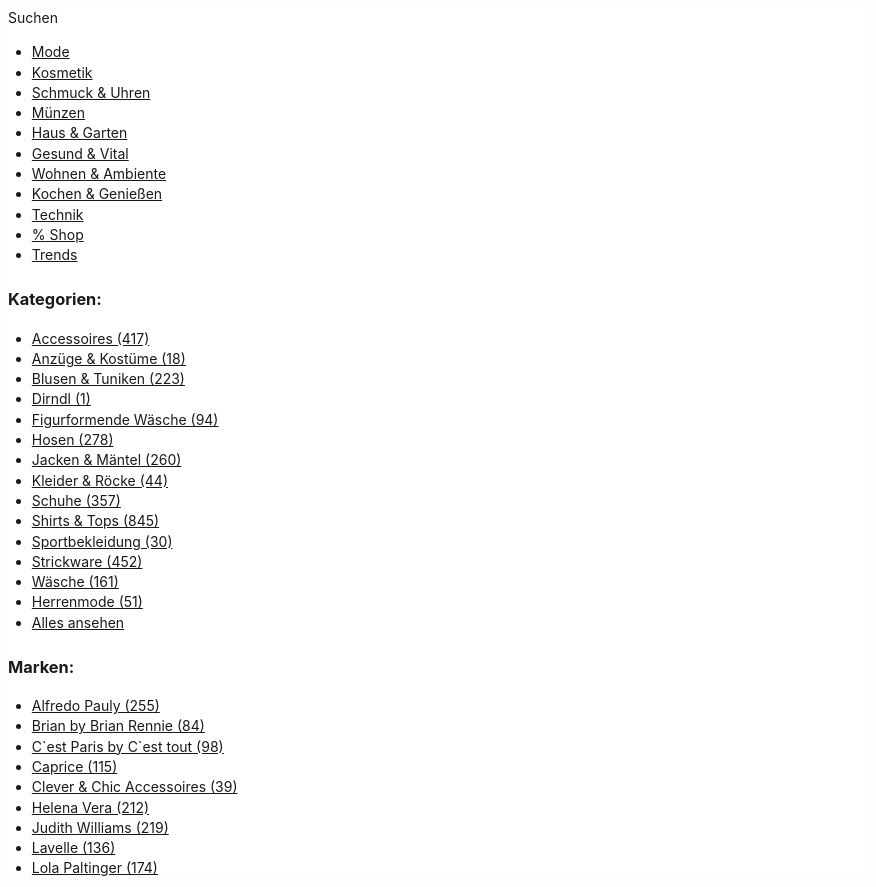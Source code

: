 <span class="nhp-close"></span> <span class="nhp-close nhp-bottom"></span>

Suchen
 

-   <a href="http://www.hse24.de/Mode/" id="n1" class="nhp-target e4a_ik_element" title="Mode">Mode</a>
-   <a href="http://www.hse24.de/Kosmetik/" id="n2" class="nhp-target e4a_ik_element" title="Kosmetik">Kosmetik</a>
-   <a href="http://www.hse24.de/Schmuck-Uhren/" id="n3" class="nhp-target e4a_ik_element" title="Schmuck &amp; Uhren">Schmuck &amp; Uhren</a>
-   <a href="http://www.hse24.de/Muenzen/" id="n4" class="nhp-target e4a_ik_element" title="Münzen">Münzen</a>
-   <a href="http://www.hse24.de/Haus-Garten/" id="n5" class="nhp-target e4a_ik_element" title="Haus &amp; Garten">Haus &amp; Garten</a>
-   <a href="http://www.hse24.de/Gesund-Vital/" id="n6" class="nhp-target e4a_ik_element" title="Gesund &amp; Vital">Gesund &amp; Vital</a>
-   <a href="http://www.hse24.de/Wohnen-Ambiente/" id="n7" class="nhp-target e4a_ik_element" title="Wohnen &amp; Ambiente">Wohnen &amp; Ambiente</a>
-   <a href="http://www.hse24.de/Kochen-Geniessen/" id="n8" class="nhp-target e4a_ik_element" title="Kochen &amp; Genießen">Kochen &amp; Genießen</a>
-   <a href="http://www.hse24.de/Technik/" id="n9" class="nhp-target e4a_ik_element" title="Technik">Technik</a>
-   <a href="http://www.hse24.de/Prozenteshop/" id="n10" class="nhp-target e4a_ik_element" title="Prozenteshop"><span class="boxIcon">%</span> Shop</a>
-   <a href="" id="n11" class="nhp-target e4a_ik_element" title="Trends">Trends</a>

### Kategorien:

-   [Accessoires (417)](http://www.hse24.de/Mode/Accessoires/index-cb17298986.html)
-   [Anzüge & Kostüme (18)](http://www.hse24.de/Mode/Anzuege-Kostueme/index-cb18101032.html)
-   [Blusen & Tuniken (223)](http://www.hse24.de/Mode/Blusen-Tuniken/index-cb18101064.html)
-   [Dirndl (1)](http://www.hse24.de/Mode/Dirndl/index-cb110000003.html)
-   [Figurformende Wäsche (94)](http://www.hse24.de/Mode/Figurformende-Waesche/index-cb18101013.html)
-   [Hosen (278)](http://www.hse24.de/Mode/Hosen/index-cb18101007.html)
-   [Jacken & Mäntel (260)](http://www.hse24.de/Mode/Jacken-Maentel/index-cb18101009.html)
-   [Kleider & Röcke (44)](http://www.hse24.de/Mode/Kleider-Roecke/index-cb18101036.html)
-   [Schuhe (357)](http://www.hse24.de/Mode/Schuhe/index-cb17298646.html)
-   [Shirts & Tops (845)](http://www.hse24.de/Mode/Shirts-Tops/index-cb18101025.html)
-   [Sportbekleidung (30)](http://www.hse24.de/Mode/Sportbekleidung/index-cb110000033.html)
-   [Strickware (452)](http://www.hse24.de/Mode/Strickware/index-cb18101044.html)
-   [Wäsche (161)](http://www.hse24.de/Mode/Waesche/index-cb18101045.html)
-   [Herrenmode (51)](http://www.hse24.de/Mode/Herrenmode/index-cb45082496.html)
-   <a href="http://www.hse24.de/Mode/" class="e4a_ik_element nhp-arrow-color-3c">Alles ansehen</a>

### Marken:

-   [Alfredo Pauly (255)](http://www.hse24.de/Topmarke-Alfredo-Pauly/Mode/index-cb17297968-bb18248666.html)
-   [Brian by Brian Rennie (84)](http://www.hse24.de/Topmarke-Brian-by-Brian-Rennie/Mode/index-cb17297968-bb120000004.html)
-   [C\`est Paris by C\`est tout (98)](http://www.hse24.de/Topmarke-Cest-Paris-by-Cest-tout/Mode/index-cb17297968-bb39567115.html)
-   [Caprice (115)](http://www.hse24.de/Topmarke-Caprice/Mode/index-cb17297968-bb17299045.html)
-   [Clever & Chic Accessoires (39)](http://www.hse24.de/Topmarke-Clever-Chic-Accessoires/Mode/index-cb17297968-bb17298753.html)
-   [Helena Vera (212)](http://www.hse24.de/Topmarke-Helena-Vera/Mode/index-cb17297968-bb17299087.html)
-   [Judith Williams (219)](http://www.hse24.de/Topmarke-Judith-Williams/Mode/index-cb17297968-bb17298035.html)
-   [Lavelle (136)](http://www.hse24.de/Topmarke-Lavelle/Mode/index-cb17297968-bb28272733.html)
-   [Lola Paltinger (174)](http://www.hse24.de/Topmarke-Lola-Paltinger/Mode/index-cb17297968-bb18371277.html)